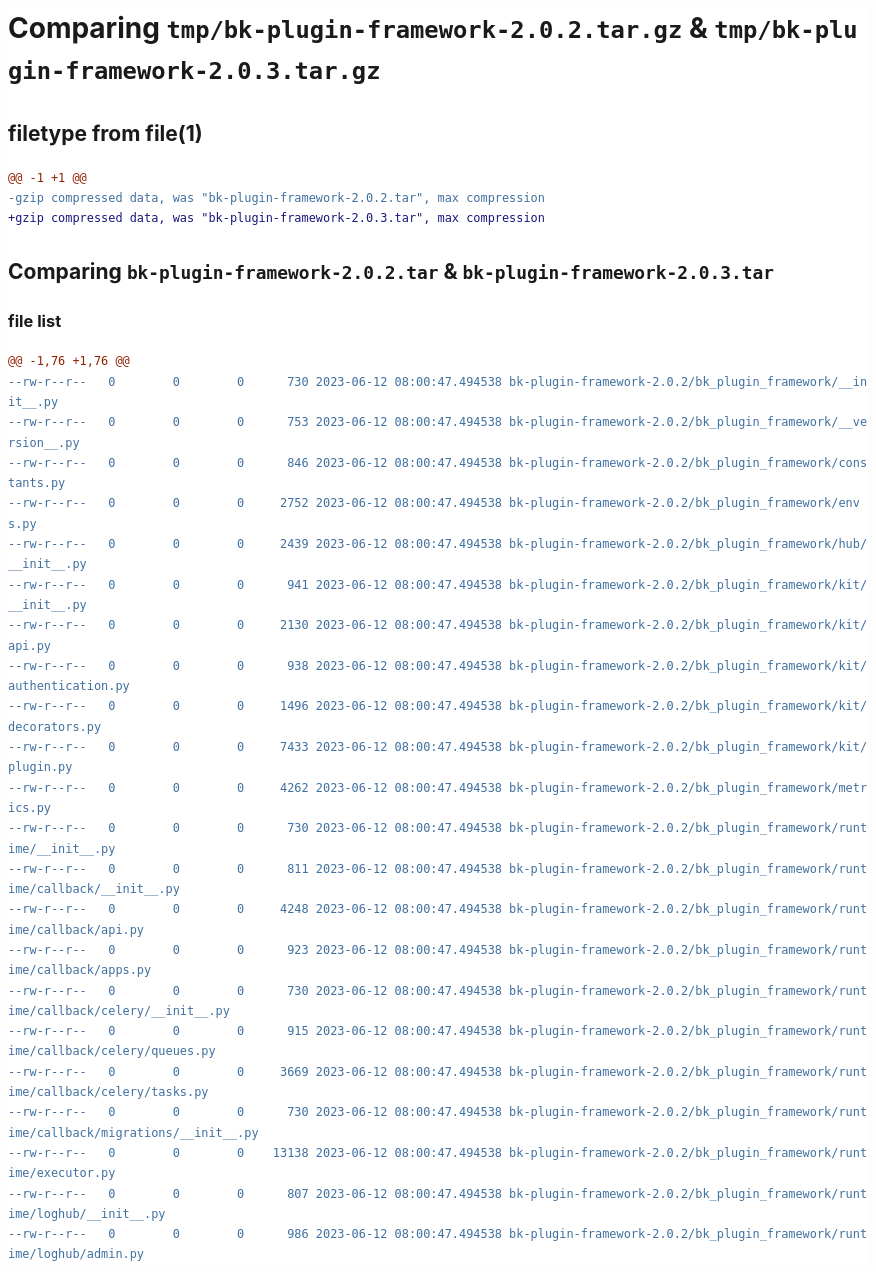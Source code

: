 # Comparing `tmp/bk-plugin-framework-2.0.2.tar.gz` & `tmp/bk-plugin-framework-2.0.3.tar.gz`

## filetype from file(1)

```diff
@@ -1 +1 @@
-gzip compressed data, was "bk-plugin-framework-2.0.2.tar", max compression
+gzip compressed data, was "bk-plugin-framework-2.0.3.tar", max compression
```

## Comparing `bk-plugin-framework-2.0.2.tar` & `bk-plugin-framework-2.0.3.tar`

### file list

```diff
@@ -1,76 +1,76 @@
--rw-r--r--   0        0        0      730 2023-06-12 08:00:47.494538 bk-plugin-framework-2.0.2/bk_plugin_framework/__init__.py
--rw-r--r--   0        0        0      753 2023-06-12 08:00:47.494538 bk-plugin-framework-2.0.2/bk_plugin_framework/__version__.py
--rw-r--r--   0        0        0      846 2023-06-12 08:00:47.494538 bk-plugin-framework-2.0.2/bk_plugin_framework/constants.py
--rw-r--r--   0        0        0     2752 2023-06-12 08:00:47.494538 bk-plugin-framework-2.0.2/bk_plugin_framework/envs.py
--rw-r--r--   0        0        0     2439 2023-06-12 08:00:47.494538 bk-plugin-framework-2.0.2/bk_plugin_framework/hub/__init__.py
--rw-r--r--   0        0        0      941 2023-06-12 08:00:47.494538 bk-plugin-framework-2.0.2/bk_plugin_framework/kit/__init__.py
--rw-r--r--   0        0        0     2130 2023-06-12 08:00:47.494538 bk-plugin-framework-2.0.2/bk_plugin_framework/kit/api.py
--rw-r--r--   0        0        0      938 2023-06-12 08:00:47.494538 bk-plugin-framework-2.0.2/bk_plugin_framework/kit/authentication.py
--rw-r--r--   0        0        0     1496 2023-06-12 08:00:47.494538 bk-plugin-framework-2.0.2/bk_plugin_framework/kit/decorators.py
--rw-r--r--   0        0        0     7433 2023-06-12 08:00:47.494538 bk-plugin-framework-2.0.2/bk_plugin_framework/kit/plugin.py
--rw-r--r--   0        0        0     4262 2023-06-12 08:00:47.494538 bk-plugin-framework-2.0.2/bk_plugin_framework/metrics.py
--rw-r--r--   0        0        0      730 2023-06-12 08:00:47.494538 bk-plugin-framework-2.0.2/bk_plugin_framework/runtime/__init__.py
--rw-r--r--   0        0        0      811 2023-06-12 08:00:47.494538 bk-plugin-framework-2.0.2/bk_plugin_framework/runtime/callback/__init__.py
--rw-r--r--   0        0        0     4248 2023-06-12 08:00:47.494538 bk-plugin-framework-2.0.2/bk_plugin_framework/runtime/callback/api.py
--rw-r--r--   0        0        0      923 2023-06-12 08:00:47.494538 bk-plugin-framework-2.0.2/bk_plugin_framework/runtime/callback/apps.py
--rw-r--r--   0        0        0      730 2023-06-12 08:00:47.494538 bk-plugin-framework-2.0.2/bk_plugin_framework/runtime/callback/celery/__init__.py
--rw-r--r--   0        0        0      915 2023-06-12 08:00:47.494538 bk-plugin-framework-2.0.2/bk_plugin_framework/runtime/callback/celery/queues.py
--rw-r--r--   0        0        0     3669 2023-06-12 08:00:47.494538 bk-plugin-framework-2.0.2/bk_plugin_framework/runtime/callback/celery/tasks.py
--rw-r--r--   0        0        0      730 2023-06-12 08:00:47.494538 bk-plugin-framework-2.0.2/bk_plugin_framework/runtime/callback/migrations/__init__.py
--rw-r--r--   0        0        0    13138 2023-06-12 08:00:47.494538 bk-plugin-framework-2.0.2/bk_plugin_framework/runtime/executor.py
--rw-r--r--   0        0        0      807 2023-06-12 08:00:47.494538 bk-plugin-framework-2.0.2/bk_plugin_framework/runtime/loghub/__init__.py
--rw-r--r--   0        0        0      986 2023-06-12 08:00:47.494538 bk-plugin-framework-2.0.2/bk_plugin_framework/runtime/loghub/admin.py
```